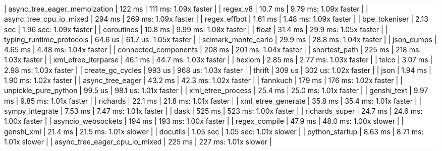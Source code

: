 | async_tree_eager_memoization     | 122 ms                                                         | 111 ms: 1.09x faster                                                    |
| regex_v8                         | 10.7 ms                                                        | 9.79 ms: 1.09x faster                                                   |
| async_tree_cpu_io_mixed          | 294 ms                                                         | 269 ms: 1.09x faster                                                    |
| regex_effbot                     | 1.61 ms                                                        | 1.48 ms: 1.09x faster                                                   |
| bpe_tokeniser                    | 2.13 sec                                                       | 1.96 sec: 1.09x faster                                                  |
| coroutines                       | 10.8 ms                                                        | 9.99 ms: 1.08x faster                                                   |
| float                            | 31.4 ms                                                        | 29.9 ms: 1.05x faster                                                   |
| typing_runtime_protocols         | 64.6 us                                                        | 61.7 us: 1.05x faster                                                   |
| scimark_monte_carlo              | 29.9 ms                                                        | 28.8 ms: 1.04x faster                                                   |
| json_dumps                       | 4.65 ms                                                        | 4.48 ms: 1.04x faster                                                   |
| connected_components             | 208 ms                                                         | 201 ms: 1.04x faster                                                    |
| shortest_path                    | 225 ms                                                         | 218 ms: 1.03x faster                                                    |
| xml_etree_iterparse              | 46.1 ms                                                        | 44.7 ms: 1.03x faster                                                   |
| hexiom                           | 2.85 ms                                                        | 2.77 ms: 1.03x faster                                                   |
| telco                            | 3.07 ms                                                        | 2.98 ms: 1.03x faster                                                   |
| create_gc_cycles                 | 993 us                                                         | 968 us: 1.03x faster                                                    |
| thrift                           | 309 us                                                         | 302 us: 1.02x faster                                                    |
| json                             | 1.94 ms                                                        | 1.90 ms: 1.02x faster                                                   |
| async_tree_eager                 | 43.2 ms                                                        | 42.3 ms: 1.02x faster                                                   |
| fannkuch                         | 179 ms                                                         | 176 ms: 1.02x faster                                                    |
| unpickle_pure_python             | 99.5 us                                                        | 98.1 us: 1.01x faster                                                   |
| xml_etree_process                | 25.4 ms                                                        | 25.0 ms: 1.01x faster                                                   |
| genshi_text                      | 9.97 ms                                                        | 9.85 ms: 1.01x faster                                                   |
| richards                         | 22.1 ms                                                        | 21.8 ms: 1.01x faster                                                   |
| xml_etree_generate               | 35.8 ms                                                        | 35.4 ms: 1.01x faster                                                   |
| sympy_integrate                  | 7.53 ms                                                        | 7.47 ms: 1.01x faster                                                   |
| dask                             | 525 ms                                                         | 523 ms: 1.00x faster                                                    |
| richards_super                   | 24.7 ms                                                        | 24.6 ms: 1.00x faster                                                   |
| asyncio_websockets               | 194 ms                                                         | 193 ms: 1.00x faster                                                    |
| regex_compile                    | 47.9 ms                                                        | 48.0 ms: 1.00x slower                                                   |
| genshi_xml                       | 21.4 ms                                                        | 21.5 ms: 1.01x slower                                                   |
| docutils                         | 1.05 sec                                                       | 1.05 sec: 1.01x slower                                                  |
| python_startup                   | 8.63 ms                                                        | 8.71 ms: 1.01x slower                                                   |
| async_tree_eager_cpu_io_mixed    | 225 ms                                                         | 227 ms: 1.01x slower                                                    |
